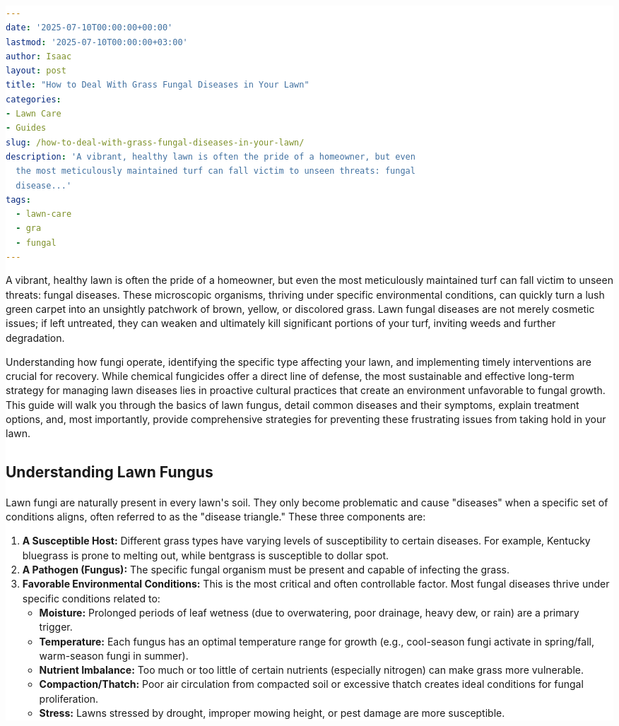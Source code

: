 ```yaml
---
date: '2025-07-10T00:00:00+00:00'
lastmod: '2025-07-10T00:00:00+03:00'
author: Isaac
layout: post
title: "How to Deal With Grass Fungal Diseases in Your Lawn"
categories:
- Lawn Care
- Guides
slug: /how-to-deal-with-grass-fungal-diseases-in-your-lawn/
description: 'A vibrant, healthy lawn is often the pride of a homeowner, but even
  the most meticulously maintained turf can fall victim to unseen threats: fungal
  disease...'
tags: 
  - lawn-care
  - gra
  - fungal
---
```

A vibrant, healthy lawn is often the pride of a homeowner, but even the most meticulously maintained turf can fall victim to unseen threats: fungal diseases. These microscopic organisms, thriving under specific environmental conditions, can quickly turn a lush green carpet into an unsightly patchwork of brown, yellow, or discolored grass. Lawn fungal diseases are not merely cosmetic issues; if left untreated, they can weaken and ultimately kill significant portions of your turf, inviting weeds and further degradation.

Understanding how fungi operate, identifying the specific type affecting your lawn, and implementing timely interventions are crucial for recovery. While chemical fungicides offer a direct line of defense, the most sustainable and effective long-term strategy for managing lawn diseases lies in proactive cultural practices that create an environment unfavorable to fungal growth. This guide will walk you through the basics of lawn fungus, detail common diseases and their symptoms, explain treatment options, and, most importantly, provide comprehensive strategies for preventing these frustrating issues from taking hold in your lawn.

## Understanding Lawn Fungus

Lawn fungi are naturally present in every lawn's soil. They only become problematic and cause "diseases" when a specific set of conditions aligns, often referred to as the "disease triangle." These three components are:

1.  **A Susceptible Host:** Different grass types have varying levels of susceptibility to certain diseases. For example, Kentucky bluegrass is prone to melting out, while bentgrass is susceptible to dollar spot.
2.  **A Pathogen (Fungus):** The specific fungal organism must be present and capable of infecting the grass.
3.  **Favorable Environmental Conditions:** This is the most critical and often controllable factor. Most fungal diseases thrive under specific conditions related to:
    * **Moisture:** Prolonged periods of leaf wetness (due to overwatering, poor drainage, heavy dew, or rain) are a primary trigger.
    * **Temperature:** Each fungus has an optimal temperature range for growth (e.g., cool-season fungi activate in spring/fall, warm-season fungi in summer).
    * **Nutrient Imbalance:** Too much or too little of certain nutrients (especially nitrogen) can make grass more vulnerable.
    * **Compaction/Thatch:** Poor air circulation from compacted soil or excessive thatch creates ideal conditions for fungal proliferation.
    * **Stress:** Lawns stressed by drought, improper mowing height, or pest damage are more susceptible.
